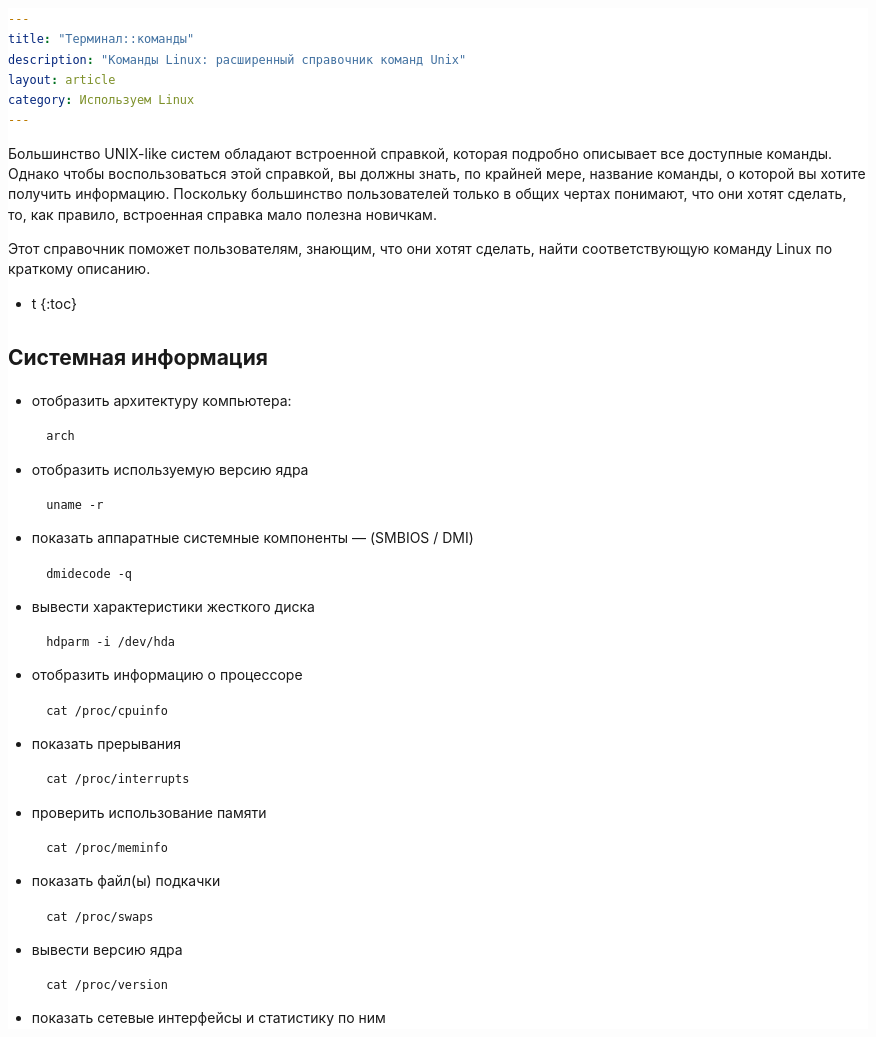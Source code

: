 ```yaml
---
title: "Терминал::команды"
description: "Команды Linux: расширенный cправочник команд Unix"
layout: article
category: Используем Linux
---
```


Большинство UNIX-like систем обладают встроенной справкой, которая подробно описывает все доступные команды. Однако чтобы воспользоваться этой справкой, вы должны знать, по крайней мере, название команды, о которой вы хотите получить информацию. Поскольку большинство пользователей только в общих чертах понимают, что они хотят сделать, то, как правило, встроенная справка мало полезна новичкам.

Этот справочник поможет пользователям, знающим, что они хотят сделать, найти соответствующую команду Linux по краткому описанию.

* t
{:toc}

## Системная информация

* отобразить архитектуру компьютера:


        arch

* отобразить используемую версию ядра

        uname -r

* показать аппаратные системные компоненты — (SMBIOS / DMI)

        dmidecode -q

* вывести характеристики жесткого диска

        hdparm -i /dev/hda

* отобразить информацию о процессоре

        cat /proc/cpuinfo

* показать прерывания

        cat /proc/interrupts

* проверить использование памяти

        cat /proc/meminfo

* показать файл(ы) подкачки

        cat /proc/swaps

* вывести версию ядра

        cat /proc/version

* показать сетевые интерфейсы и статистику по ним
